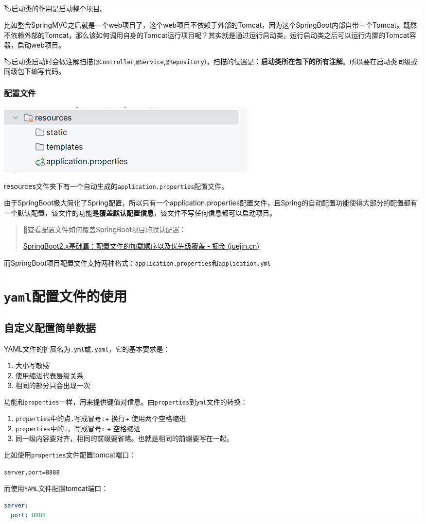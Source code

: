  🏷️启动类的作用是启动整个项目。

比如整合SpringMVC之后就是一个web项目了，这个web项目不依赖于外部的Tomcat，因为这个SpringBoot内部自带一个Tomcat。既然不依赖外部的Tomcat，那么该如何调用自身的Tomcat运行项目呢？其实就是通过运行启动类，运行启动类之后可以运行内置的Tomcat容器，启动web项目。

 🏷️启动类启动时会做注解扫描(`@Controller`,`@Service`,`@Repository`)，扫描的位置是：**启动类所在包下的所有注解**。所以要在启动类同级或同级包下编写代码。

### 配置文件

![image-20230928204614175](.\assets\image-20230928204614175.png)

resources文件夹下有一个自动生成的`application.properties`配置文件。

由于SpringBoot极大简化了Spring配置，所以只有一个application.properties配置文件，且Spring的自动配置功能使得大部分的配置都有一个默认配置，该文件的功能是**覆盖默认配置信息**，该文件不写任何信息都可以启动项目。

>  🍃查看配置文件如何覆盖SpringBoot项目的默认配置：
>
> [SpringBoot2.x基础篇：配置文件的加载顺序以及优先级覆盖 - 掘金 (juejin.cn)](https://juejin.cn/post/6844904110928592909?from=search-suggest)

而SpringBoot项目配置文件支持两种格式：`application.properties`和`application.yml`

# `yaml`配置文件的使用

## 自定义配置简单数据

YAML文件的扩展名为`.yml`或`.yaml`，它的基本要求是：

1. 大小写敏感
2. 使用缩进代表层级关系
3. 相同的部分只会出现一次

功能和`properties`一样，用来提供键值对信息。由`properties`到`yml`文件的转换：

1. `properties`中的点`.`写成冒号`:`+ 换行+ 使用两个空格缩进
2. `properties`中的`=`，写成冒号`:` + 空格缩进
3. 同一级内容要对齐，相同的前缀要省略。也就是相同的前缀要写在一起。

比如使用`properties`文件配置tomcat端口：

```properties
server.port=8888
```

而使用`YAML`文件配置tomcat端口：

```YAML
server:
  port: 8888
```
